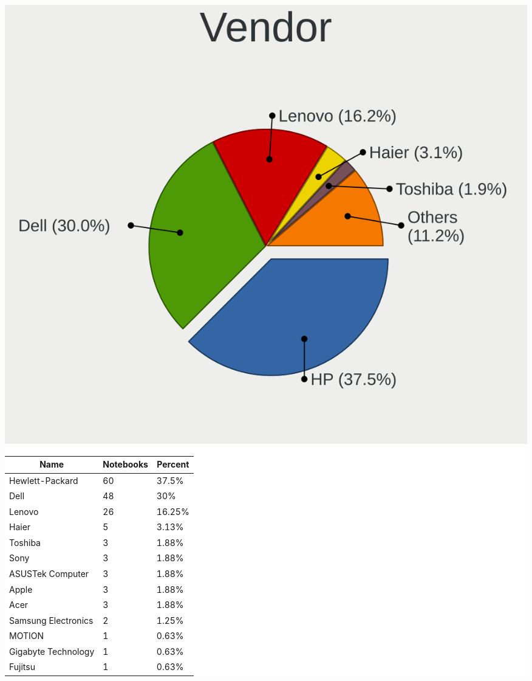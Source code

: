 ![Vendor](./images/pie_chart/node_vendor.svg)


| Name                | Notebooks | Percent |
|---------------------|-----------|---------|
| Hewlett-Packard     | 60        | 37.5%   |
| Dell                | 48        | 30%     |
| Lenovo              | 26        | 16.25%  |
| Haier               | 5         | 3.13%   |
| Toshiba             | 3         | 1.88%   |
| Sony                | 3         | 1.88%   |
| ASUSTek Computer    | 3         | 1.88%   |
| Apple               | 3         | 1.88%   |
| Acer                | 3         | 1.88%   |
| Samsung Electronics | 2         | 1.25%   |
| MOTION              | 1         | 0.63%   |
| Gigabyte Technology | 1         | 0.63%   |
| Fujitsu             | 1         | 0.63%   |